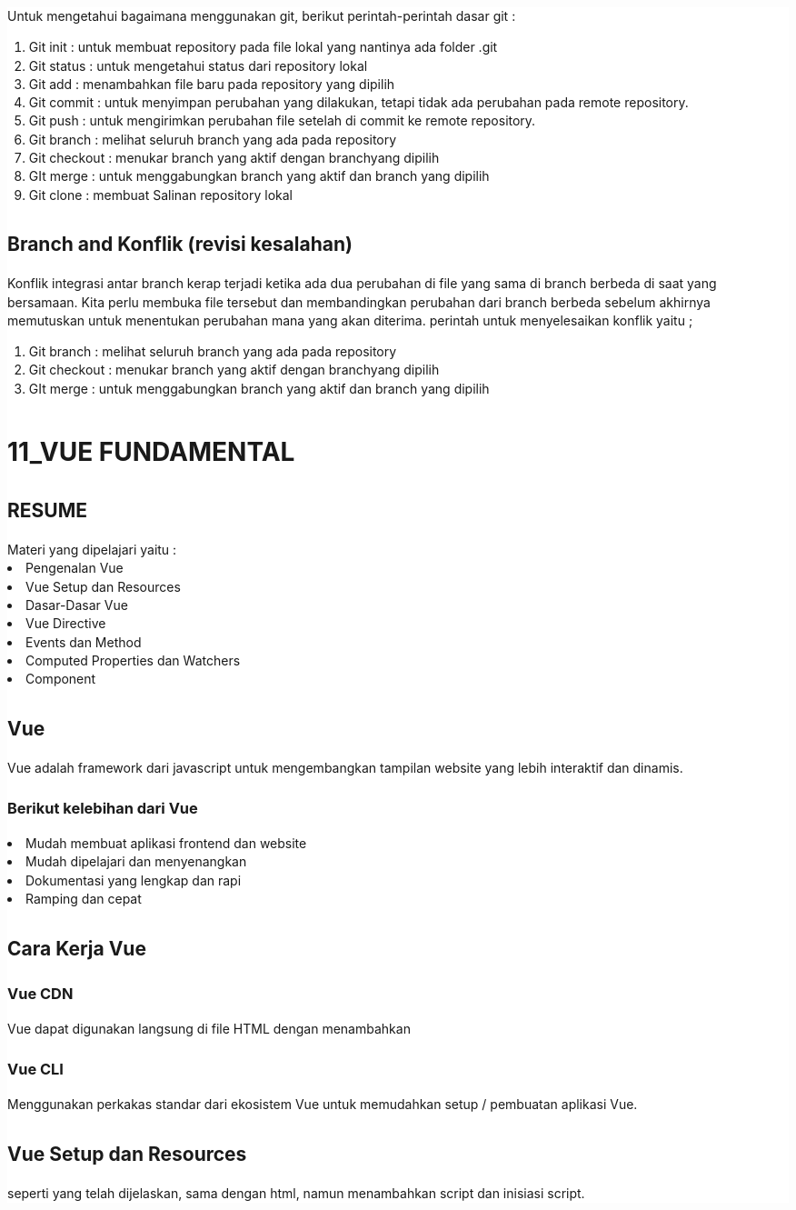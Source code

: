 Untuk mengetahui bagaimana menggunakan git, berikut perintah-perintah dasar git :

1. Git init 	: untuk membuat repository pada file lokal yang nantinya ada folder .git
2. Git status 	: untuk mengetahui status dari repository lokal
3. Git add 		: menambahkan file baru pada repository yang dipilih
4. Git commit	: untuk menyimpan perubahan yang dilakukan, tetapi tidak ada perubahan pada remote repository.
5. Git push		: untuk mengirimkan perubahan file setelah di commit ke remote repository.
6. Git branch	: melihat seluruh branch yang ada pada repository
7. Git checkout	: menukar branch yang aktif dengan branchyang dipilih
8. GIt merge	: untuk menggabungkan branch yang aktif dan branch yang dipilih
9. Git clone	: membuat Salinan repository lokal

  <h2>Branch and Konflik (revisi kesalahan)</h2>

Konflik integrasi antar branch kerap terjadi ketika ada dua perubahan di file yang sama di branch berbeda di saat yang bersamaan.
Kita perlu membuka file tersebut dan membandingkan perubahan dari branch berbeda sebelum akhirnya memutuskan untuk menentukan perubahan mana yang akan diterima.
perintah untuk menyelesaikan konflik yaitu ;
1. Git branch	: melihat seluruh branch yang ada pada repository
2. Git checkout	: menukar branch yang aktif dengan branchyang dipilih
3. GIt merge	: untuk menggabungkan branch yang aktif dan branch yang dipilih


<h1>11_VUE FUNDAMENTAL</h1>
<h2>RESUME</h2>
Materi yang dipelajari yaitu :
<li>Pengenalan Vue</li>
<li>Vue Setup dan Resources</li>
<li>Dasar-Dasar Vue</li>
<li>Vue Directive</li>
<li>Events dan Method</li>
<li>Computed Properties dan Watchers</li>
<li>Component</li>

<h2>Vue</h2>
Vue adalah framework dari javascript untuk mengembangkan tampilan website yang lebih interaktif dan dinamis. 
<h3>Berikut kelebihan dari Vue</h3>
<li>Mudah membuat aplikasi frontend dan website</li>
<li>Mudah dipelajari dan menyenangkan</li>
<li>Dokumentasi yang lengkap dan rapi</li>
<li>Ramping dan cepat</li>

<h2>Cara Kerja Vue</h2>
<h3>Vue CDN</h3>
Vue dapat digunakan langsung di file HTML dengan menambahkan <script src="https://unpkg.com.vue"></script>
<h3>Vue CLI</h3>
Menggunakan perkakas standar dari ekosistem Vue untuk memudahkan setup / pembuatan aplikasi Vue.

<h2>Vue Setup dan Resources</h2>
seperti yang telah dijelaskan, sama dengan html, namun menambahkan script dan inisiasi script. 
